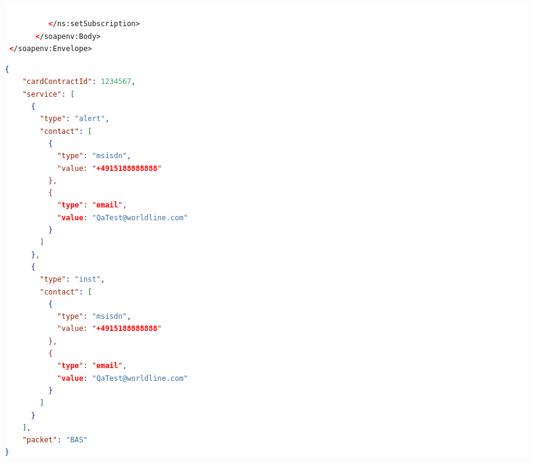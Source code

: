 ```xml

          </ns:setSubscription>
       </soapenv:Body>
 </soapenv:Envelope>
```

```json
{
    "cardContractId": 1234567,
    "service": [
      {
        "type": "alert",
        "contact": [
          {
            "type": "msisdn",
            "value: "+4915188888888"
          },
          {
            "type": "email",
            "value: "QaTest@worldline.com"
          }
        ]
      },
      {
        "type": "inst",
        "contact": [
          {
            "type": "msisdn",
            "value: "+4915188888888"
          },
          {
            "type": "email",
            "value: "QaTest@worldline.com"
          }
        ]
      }
    ],
    "packet": "BAS"
}
```
